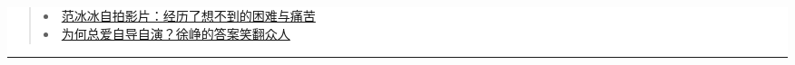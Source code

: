 > <li><a href="http://www.epochtimes.com/gb/19/9/22/n11539367.htm">范冰冰自拍影片：经历了想不到的困难与痛苦</a></li>
> <li><a href="http://www.epochtimes.com/gb/19/9/22/n11539304.htm">为何总爱自导自演？徐峥的答案笑翻众人</a></li>
<hr>
